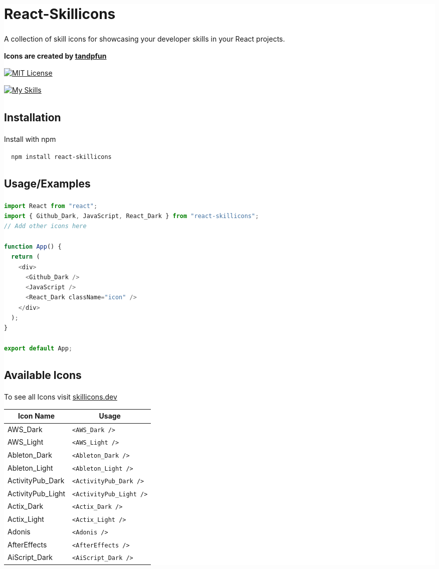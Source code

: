 # React-Skillicons

A collection of skill icons for showcasing your developer skills in your React projects.

**Icons are created by [tandpfun](https://github.com/tandpfun/skill-icons)**

[![MIT License](https://img.shields.io/badge/License-MIT-green.svg)](https://choosealicense.com/licenses/mit/)

[![My Skills](https://skillicons.dev/icons?i=js,html,css,wasm,c,python)](https://skillicons.dev)

## Installation

Install with npm

```bash
  npm install react-skillicons
```

## Usage/Examples

```javascript
import React from "react";
import { Github_Dark, JavaScript, React_Dark } from "react-skillicons";
// Add other icons here

function App() {
  return (
    <div>
      <Github_Dark />
      <JavaScript />
      <React_Dark className="icon" />
    </div>
  );
}

export default App;
```

## Available Icons

To see all Icons visit [skillicons.dev](https://skillicons.dev/)

| Icon Name           | Usage                     |
| ------------------- | ------------------------- |
| AWS_Dark            | `<AWS_Dark />`            |
| AWS_Light           | `<AWS_Light />`           |
| Ableton_Dark        | `<Ableton_Dark />`        |
| Ableton_Light       | `<Ableton_Light />`       |
| ActivityPub_Dark    | `<ActivityPub_Dark />`    |
| ActivityPub_Light   | `<ActivityPub_Light />`   |
| Actix_Dark          | `<Actix_Dark />`          |
| Actix_Light         | `<Actix_Light />`         |
| Adonis              | `<Adonis />`              |
| AfterEffects        | `<AfterEffects />`        |
| AiScript_Dark       | `<AiScript_Dark />`       |